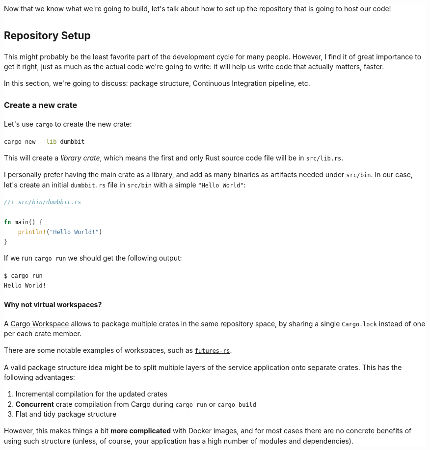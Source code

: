 Now that we know what we're going to build, let's talk about how to set up
the repository that is going to host our code!

## Repository Setup

This might probably be the least favorite part of the development cycle for many people.
However, I find it of great importance to get it right, just as much as the actual code
we're going to write: it will help us write code that actually matters, faster.

In this section, we're going to discuss: package structure, Continuous Integration
pipeline, etc.

### Create a new crate

Let's use `cargo` to create the new crate:

```sh
cargo new --lib dumbbit
```

This will create a _library crate_, which means the first and only Rust
source code file will be in `src/lib.rs`.

I personally prefer having the main crate as a library, and add as many
binaries as artifacts needed under `src/bin`. In our case, let's create
an initial `dumbbit.rs` file in `src/bin` with a simple `"Hello World"`:

```rust
//! src/bin/dumbbit.rs

fn main() {
    println!("Hello World!")
}
```

If we run `cargo run` we should get the following output:

```sh
$ cargo run
Hello World!
```

#### Why not virtual workspaces?

A [Cargo Workspace][cargo-workspaces] allows to package multiple crates
in the same repository space, by sharing a single `Cargo.lock` instead
of one per each crate member.

There are some notable examples of workspaces, such as [`futures-rs`].

A valid package structure idea might be to split multiple layers of the
service application onto separate crates. This has the following advantages:

1. Incremental compilation for the updated crates
2. **Concurrent** crate compilation from Cargo during `cargo run` or `cargo build`
3. Flat and tidy package structure

However, this makes things a bit **more complicated** with Docker images, and for most
cases there are no concrete benefits of using such structure (unless, of course, your
application has a high number of modules and dependencies).


[`eventually-rs`]: https://github.com/ar3s3ru/eventually-rs
[cargo-workspaces]: https://doc.rust-lang.org/book/ch14-03-cargo-workspaces.html
[`futures-rs`]: https://github.com/rust-lang/futures-rs
[rocket]: https://github.com/SergioBenitez/Rocket
[tide]: https://github.com/http-rs/tide
[async-std]: https://github.com/async-rs/async-std
[anyhow]: https://github.com/dtolnay/anyhow
[executor]: https://rust-lang.github.io/async-book/02_execution/05_io.html
[mailto]: mailto:danilocianfr+blog@gmail.com